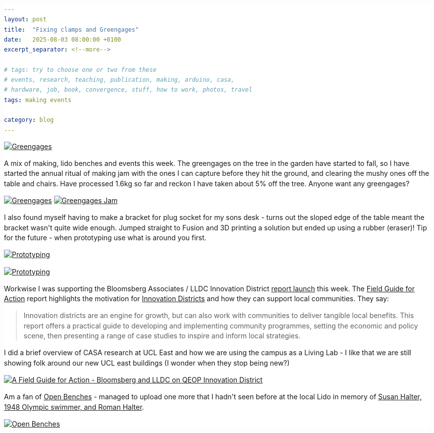 ```yaml
---
layout: post
title:  "Fixing clamps and Greengages"
date:   2025-08-03 08:00:00 +0100
excerpt_separator: <!--more-->

# tags: try to choose one or two from these
# events, research, teaching, publication, making, arduino, casa, 
# hardware, job, book, convergence, stuff, how to work, photos, travel
tags: making events  

category: blog  
---
```


<a data-flickr-embed="true" href="https://www.flickr.com/photos/pseudonomad/54696946928/in/datetaken/" title="Greengages"><img src="https://live.staticflickr.com/65535/54696946928_e7ed18ddab_c.jpg" width="100%" alt="Greengages"/></a><script async src="//embedr.flickr.com/assets/client-code.js" charset="utf-8"></script>

A mix of making, lido benches and events this week. The greengages on the tree in the garden have started to fall, so I have started the annual ritual of making jam with the ones I can capture before they hit the ground, and clearing the mushy ones off the table and chairs. Have processed 1.6kg so far and reckon I have taken about 5% off the tree. Anyone want any greengages?



<a data-flickr-embed="true" href="https://www.flickr.com/photos/pseudonomad/54695905807/in/datetaken/" title="Greengages"><img src="https://live.staticflickr.com/65535/54695905807_b43eec2c4c_w.jpg" width="48%" alt="Greengages"/></a> <a data-flickr-embed="true" href="https://www.flickr.com/photos/pseudonomad/54696971894/in/datetaken/" title="Greengages Jam"><img src="https://live.staticflickr.com/65535/54696971894_124994edbc_w.jpg" width="48%" alt="Greengages Jam"/></a>

I also found myself having to make a bracket for plug socket for my sons desk - turns out the sloped edge of the table meant the bracket wasn't quite wide enough. Jumped straight to Fusion and 3D printing a solution but ended up using a rubber (eraser)! Tip for the future - when prototyping use what is around you first.

<a data-flickr-embed="true" href="https://www.flickr.com/photos/pseudonomad/54696947363/in/datetaken/" title="Prototyping"><img src="https://live.staticflickr.com/65535/54696947363_3e7203a7d4_c.jpg" width="100%" alt="Prototyping"/></a>

<a data-flickr-embed="true" href="https://www.flickr.com/photos/pseudonomad/54695906372/in/datetaken/" title="Prototyping"><img src="https://live.staticflickr.com/65535/54695906372_8d31940570_c.jpg" width="100%" alt="Prototyping"/></a>

Workwise I was supporting the Bloomsberg Associates / LLDC Innovation District [report launch](https://www.linkedin.com/posts/bloomberg-associates_hello-from-london-together-with-our-partners-activity-7356660171726594050-otOX?utm_source=share&utm_medium=member_ios&rcm=ACoAAAIVBzIB33lKvakfnLma4-ySP1cKmMifyzE) this week. The [Field Guide for Action](https://assets.bbhub.io/dotorg/sites/38/2025/07/A-Field-Guide-for-Action.pdf) report highlights the motivation for [Innovation Districts](https://www.queenelizabetholympicpark.co.uk/business/queen-elizabeth-olympic-park-innovation-district) and how they can support local communities. They say:

> Innovation districts are an engine for growth, but can also work with communities to deliver tangible local benefits. This report offers a practical guide to developing and implementing community programmes, setting the economic and policy scene, then presenting a range of case studies to inspire and inform local strategies.

I did a brief overview of CASA research at UCL East and how we are using the campus as a Living Lab - I like that we are still showing folk around our new UCL east buildings (I wonder when they stop being new?) 

<a data-flickr-embed="true" href="https://www.flickr.com/photos/pseudonomad/54696946938/in/datetaken/" title="A Field Guide for Action - Bloomsberg and LLDC on QEOP Innovation District"><img src="https://live.staticflickr.com/65535/54696946938_e7e814c44f_c.jpg" width="100%" alt="A Field Guide for Action - Bloomsberg and LLDC on QEOP Innovation District"/></a>

Am a fan of [Open Benches](https://openbenches.org/) - managed to upload one more that I hadn't seen before at the local Lido in memory of [Susan Halter, 1948 Olympic swimmer, and Roman Halter](https://openbenches.org/bench/38738). 

<a data-flickr-embed="true" href="https://www.flickr.com/photos/pseudonomad/54697065000/in/datetaken/" title="Open Benches"><img src="https://live.staticflickr.com/65535/54697065000_5a6631de6e_c.jpg" width="100%" alt="Open Benches"/></a>